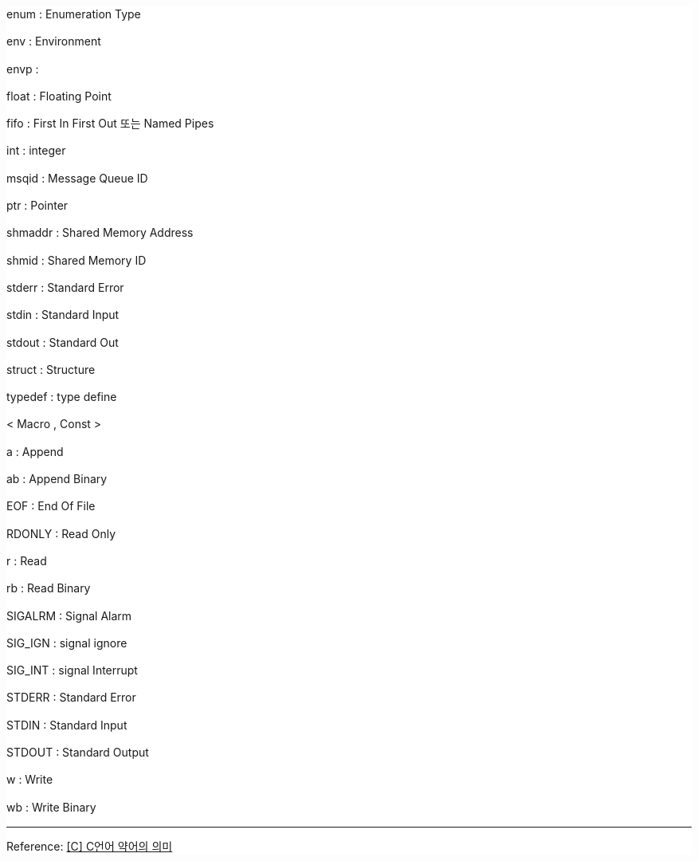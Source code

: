 enum : Enumeration Type

env : Environment

envp :

float : Floating Point

fifo : First In First Out 또는 Named Pipes

int : integer

msqid : Message Queue ID

ptr : Pointer

shmaddr : Shared Memory Address

shmid : Shared Memory ID

stderr : Standard Error

stdin : Standard Input

stdout : Standard Out

struct : Structure

typedef : type define

< Macro , Const >

a : Append

ab : Append Binary

EOF : End Of File

RDONLY : Read Only

r : Read

rb : Read Binary

SIGALRM : Signal Alarm

SIG_IGN : signal ignore

SIG_INT : signal Interrupt

STDERR : Standard Error

STDIN : Standard Input

STDOUT : Standard Output

w : Write

wb : Write Binary

---

Reference: [[C] C언어 약어의 의미](https://m.blog.naver.com/PostView.naver?blogId=sunjin220&logNo=221382177220&navType=tl)
